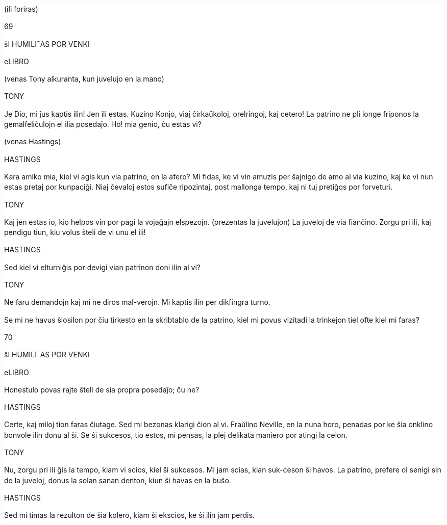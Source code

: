 \(ili foriras\)

69

ŝI HUMILI¯AS POR VENKI

eLIBRO

\(venas Tony alkuranta, kun juvelujo en la mano\)

TONY

Je Dio, mi ĵus kaptis ilin\! Jen ili estas. Kuzino Konjo, viaj ĉirkaŭkoloj, orelringoj, kaj cetero\! La patrino ne pli longe friponos la gemalfeliĉulojn el ilia posedaĵo. Ho\! mia genio, ĉu estas vi? 

\(venas Hastings\)

HASTINGS

Kara amiko mia, kiel vi agis kun via patrino, en la afero? Mi fidas, ke vi vin amuzis per ŝajnigo de amo al via kuzino, kaj ke vi nun estas pretaj por kunpaciĝi. Niaj ĉevaloj estos sufiĉe ripozintaj, post mallonga tempo, kaj ni tuj pretiĝos por forveturi. 

TONY

Kaj jen estas io, kio helpos vin por pagi la vojaĝajn elspezojn. \(prezentas la juvelujon\) La juveloj de via fianĉino. Zorgu pri ili, kaj pendigu tiun, kiu volus ŝteli de vi unu el ili\! 

HASTINGS

Sed kiel vi elturniĝis por devigi vian patrinon doni ilin al vi? 

TONY

Ne faru demandojn kaj mi ne diros mal-verojn. Mi kaptis ilin per dikfingra turno. 

Se mi ne havus ŝlosilon por ĉiu tirkesto en la skribtablo de la patrino, kiel mi povus vizitadi la trinkejon tiel ofte kiel mi faras? 

70

ŝI HUMILI¯AS POR VENKI

eLIBRO

Honestulo povas rajte ŝteli de sia propra posedaĵo; ĉu ne? 

HASTINGS

Certe, kaj miloj tion faras ĉiutage. Sed mi bezonas klarigi ĉion al vi. Fraŭlino Neville, en la nuna horo, penadas por ke ŝia onklino bonvole ilin donu al ŝi. Se ŝi sukcesos, tio estos, mi pensas, la plej delikata maniero por atingi la celon. 

TONY

Nu, zorgu pri ili ĝis la tempo, kiam vi scios, kiel ŝi sukcesos. Mi jam scias, kian suk-ceson ŝi havos. La patrino, prefere ol senigi sin de la juveloj, donus la solan sanan denton, kiun ŝi havas en la buŝo. 

HASTINGS

Sed mi timas la rezulton de ŝia kolero, kiam ŝi ekscios, ke ŝi ilin jam perdis. 
